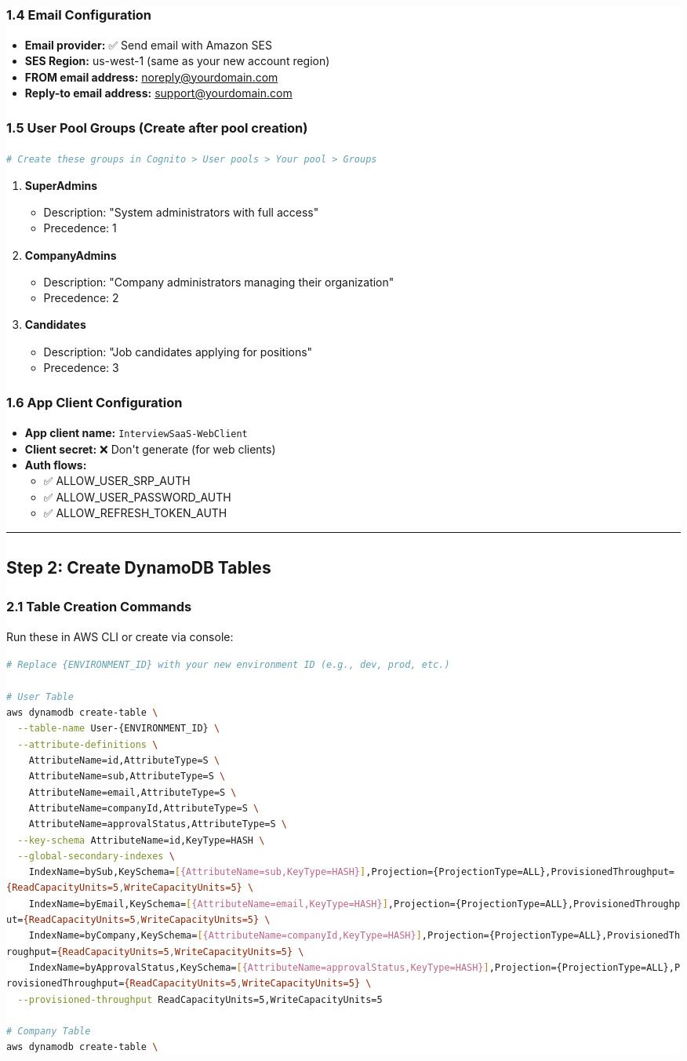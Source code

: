 ### 1.4 Email Configuration
- **Email provider:** ✅ Send email with Amazon SES
- **SES Region:** us-west-1 (same as your new account region)
- **FROM email address:** noreply@yourdomain.com
- **Reply-to email address:** support@yourdomain.com

### 1.5 User Pool Groups (Create after pool creation)
```bash
# Create these groups in Cognito > User pools > Your pool > Groups
```

1. **SuperAdmins**
   - Description: "System administrators with full access"
   - Precedence: 1

2. **CompanyAdmins** 
   - Description: "Company administrators managing their organization"
   - Precedence: 2

3. **Candidates**
   - Description: "Job candidates applying for positions"
   - Precedence: 3

### 1.6 App Client Configuration
- **App client name:** `InterviewSaaS-WebClient`
- **Client secret:** ❌ Don't generate (for web clients)
- **Auth flows:** 
  - ✅ ALLOW_USER_SRP_AUTH
  - ✅ ALLOW_USER_PASSWORD_AUTH
  - ✅ ALLOW_REFRESH_TOKEN_AUTH

---

## Step 2: Create DynamoDB Tables

### 2.1 Table Creation Commands
Run these in AWS CLI or create via console:

```bash
# Replace {ENVIRONMENT_ID} with your new environment ID (e.g., dev, prod, etc.)

# User Table
aws dynamodb create-table \
  --table-name User-{ENVIRONMENT_ID} \
  --attribute-definitions \
    AttributeName=id,AttributeType=S \
    AttributeName=sub,AttributeType=S \
    AttributeName=email,AttributeType=S \
    AttributeName=companyId,AttributeType=S \
    AttributeName=approvalStatus,AttributeType=S \
  --key-schema AttributeName=id,KeyType=HASH \
  --global-secondary-indexes \
    IndexName=bySub,KeySchema=[{AttributeName=sub,KeyType=HASH}],Projection={ProjectionType=ALL},ProvisionedThroughput={ReadCapacityUnits=5,WriteCapacityUnits=5} \
    IndexName=byEmail,KeySchema=[{AttributeName=email,KeyType=HASH}],Projection={ProjectionType=ALL},ProvisionedThroughput={ReadCapacityUnits=5,WriteCapacityUnits=5} \
    IndexName=byCompany,KeySchema=[{AttributeName=companyId,KeyType=HASH}],Projection={ProjectionType=ALL},ProvisionedThroughput={ReadCapacityUnits=5,WriteCapacityUnits=5} \
    IndexName=byApprovalStatus,KeySchema=[{AttributeName=approvalStatus,KeyType=HASH}],Projection={ProjectionType=ALL},ProvisionedThroughput={ReadCapacityUnits=5,WriteCapacityUnits=5} \
  --provisioned-throughput ReadCapacityUnits=5,WriteCapacityUnits=5

# Company Table
aws dynamodb create-table \
```